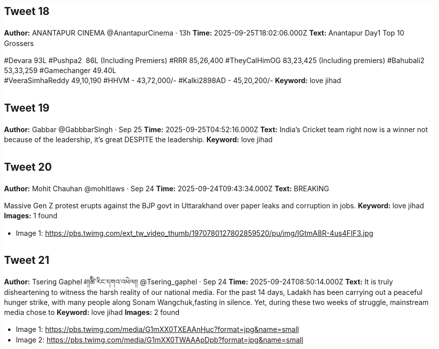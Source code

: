 ## Tweet 18
**Author:** ANANTAPUR CINEMA
@AnantapurCinema
·
13h
**Time:** 2025-09-25T18:02:06.000Z
**Text:** Anantapur Day1 Top 10 Grossers 

#Devara 93L 
#Pushpa2   86L (Including Premiers)
#RRR 85,26,400 
#TheyCalHimOG  83,23,425 (Including premiers)
#Bahubali2 53,33,259
#Gamechanger 49.40L  
#VeeraSimhaReddy 49,10,190
#HHVM - 43,72,000/- 
#Kalki2898AD - 45,20,200/-
**Keyword:** love jihad

## Tweet 19
**Author:** Gabbar
@GabbbarSingh
·
Sep 25
**Time:** 2025-09-25T04:52:16.000Z
**Text:** India’s Cricket team right now is a winner not because of the leadership, it’s great DESPITE the leadership.
**Keyword:** love jihad

## Tweet 20
**Author:** Mohit Chauhan
@mohitlaws
·
Sep 24
**Time:** 2025-09-24T09:43:34.000Z
**Text:** BREAKING

Massive Gen Z protest erupts against the BJP govt in Uttarakhand over paper leaks and corruption in jobs.
**Keyword:** love jihad
**Images:** 1 found
  - Image 1: https://pbs.twimg.com/ext_tw_video_thumb/1970780127802859520/pu/img/IGtmA8R-4us4FIF3.jpg

## Tweet 21
**Author:** Tsering Gaphel ༅༎ཚིི་ཪིང་དགའ་འཕེལ།།
@Tsering_gaphel
·
Sep 24
**Time:** 2025-09-24T08:50:14.000Z
**Text:** It is truly disheartening to witness the harsh reality of our national media. For the past 14 days, Ladakh has been carrying out a peaceful hunger strike, with many people along Sonam Wangchuk,fasting in silence. Yet, during these two weeks of struggle, mainstream media chose to
**Keyword:** love jihad
**Images:** 2 found
  - Image 1: https://pbs.twimg.com/media/G1mXX0TXEAAnHuc?format=jpg&name=small
  - Image 2: https://pbs.twimg.com/media/G1mXX0TWAAApDpb?format=jpg&name=small
